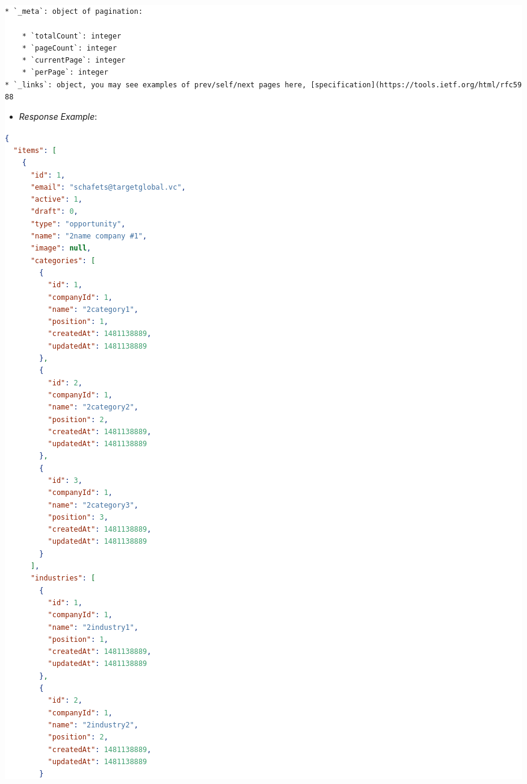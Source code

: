     * `_meta`: object of pagination:
    
        * `totalCount`: integer
        * `pageCount`: integer
        * `currentPage`: integer
        * `perPage`: integer
    * `_links`: object, you may see examples of prev/self/next pages here, [specification](https://tools.ietf.org/html/rfc5988
 
 - *Response Example*:

```json
{
  "items": [
    {
      "id": 1,
      "email": "schafets@targetglobal.vc",
      "active": 1,
      "draft": 0,
      "type": "opportunity",
      "name": "2name company #1",
      "image": null,
      "categories": [
        {
          "id": 1,
          "companyId": 1,
          "name": "2category1",
          "position": 1,
          "createdAt": 1481138889,
          "updatedAt": 1481138889
        },
        {
          "id": 2,
          "companyId": 1,
          "name": "2category2",
          "position": 2,
          "createdAt": 1481138889,
          "updatedAt": 1481138889
        },
        {
          "id": 3,
          "companyId": 1,
          "name": "2category3",
          "position": 3,
          "createdAt": 1481138889,
          "updatedAt": 1481138889
        }
      ],
      "industries": [
        {
          "id": 1,
          "companyId": 1,
          "name": "2industry1",
          "position": 1,
          "createdAt": 1481138889,
          "updatedAt": 1481138889
        },
        {
          "id": 2,
          "companyId": 1,
          "name": "2industry2",
          "position": 2,
          "createdAt": 1481138889,
          "updatedAt": 1481138889
        }
```